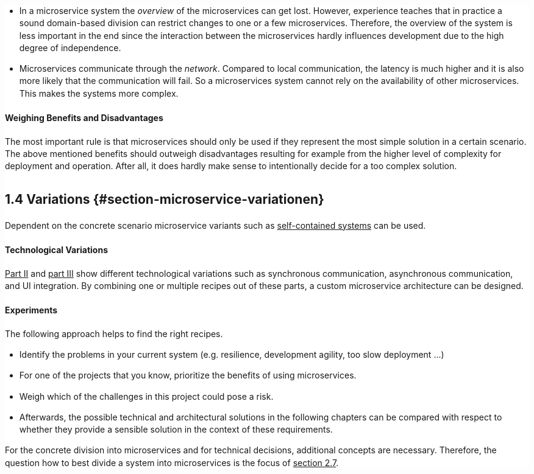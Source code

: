 * In a microservice system the *overview* of the microservices
  can get lost. However, experience teaches that in practice a sound
  domain-based division can restrict changes to one or a few
  microservices.  Therefore, the overview of the system is less
  important in the end since the interaction between the microservices
  hardly influences development due to the high degree of
  independence.

* Microservices communicate through the *network*. Compared to local
  communication, the latency is much higher and it is also more likely
  that the communication will fail. So a microservices system cannot
  rely on the availability of other microservices. This makes the
  systems more complex.

#### Weighing Benefits and Disadvantages

The most important rule is that microservices should only be used if
they represent the most simple solution in a certain scenario.  The
above mentioned benefits should outweigh disadvantages resulting for
example from the higher level of complexity for deployment and
operation. After all, 
it does hardly make sense to intentionally decide for a too complex
solution.

## 1.4 Variations {#section-microservice-variationen}

Dependent on the concrete scenario microservice variants such as
[self-contained systems](#chapter-scs) can be used.

#### Technological Variations

[Part II](#chapter-techstacks) and [part III](#chapter-betrieb) show
different technological variations such as synchronous communication,
asynchronous communication, and UI integration. By combining one or
multiple recipes out of these parts, a custom microservice
architecture can be designed.

#### Experiments

The following approach helps to find the right recipes.

* Identify the problems in your current system (e.g. resilience,
  development agility, too slow deployment ...)

* For one of the projects that you know, prioritize the benefits of
  using microservices.

* Weigh which of the challenges in this project could pose a risk.

* Afterwards, the possible technical and architectural solutions in
 the following chapters can be
 compared with respect to whether they provide a sensible solution in
 the context of these requirements.

For the concrete division into microservices and for technical
decisions, additional concepts are necessary. Therefore, the question
how to best divide a system into microservices is the focus of
[section 2.7](#section-mikro-makro-variationen).
